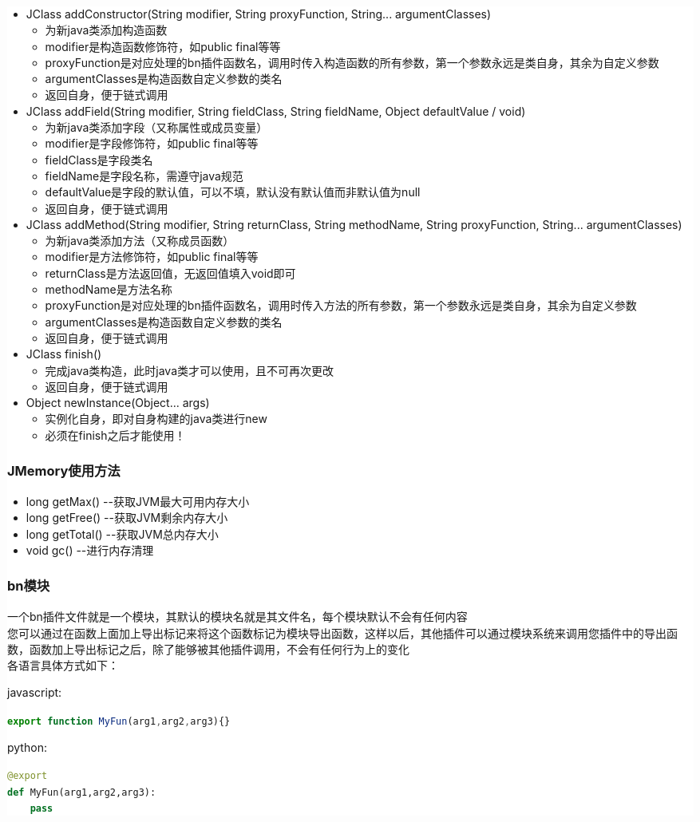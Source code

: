 - JClass addConstructor(String modifier, String proxyFunction, String... argumentClasses)
  - 为新java类添加构造函数
  - modifier是构造函数修饰符，如public final等等
  - proxyFunction是对应处理的bn插件函数名，调用时传入构造函数的所有参数，第一个参数永远是类自身，其余为自定义参数
  - argumentClasses是构造函数自定义参数的类名
  - 返回自身，便于链式调用
- JClass addField(String modifier, String fieldClass, String fieldName, Object defaultValue / void)
  - 为新java类添加字段（又称属性或成员变量）
  - modifier是字段修饰符，如public final等等
  - fieldClass是字段类名
  - fieldName是字段名称，需遵守java规范
  - defaultValue是字段的默认值，可以不填，默认没有默认值而非默认值为null
  - 返回自身，便于链式调用
- JClass addMethod(String modifier, String returnClass, String methodName, String proxyFunction, String... argumentClasses)
  - 为新java类添加方法（又称成员函数）
  - modifier是方法修饰符，如public final等等
  - returnClass是方法返回值，无返回值填入void即可
  - methodName是方法名称
  - proxyFunction是对应处理的bn插件函数名，调用时传入方法的所有参数，第一个参数永远是类自身，其余为自定义参数
  - argumentClasses是构造函数自定义参数的类名
  - 返回自身，便于链式调用
- JClass finish()
  - 完成java类构造，此时java类才可以使用，且不可再次更改
  - 返回自身，便于链式调用
- Object newInstance(Object... args)
  - 实例化自身，即对自身构建的java类进行new
  - 必须在finish之后才能使用！

### JMemory使用方法

- long getMax() --获取JVM最大可用内存大小
- long getFree() --获取JVM剩余内存大小
- long getTotal() --获取JVM总内存大小
- void gc() --进行内存清理

### bn模块  

一个bn插件文件就是一个模块，其默认的模块名就是其文件名，每个模块默认不会有任何内容  
您可以通过在函数上面加上导出标记来将这个函数标记为模块导出函数，这样以后，其他插件可以通过模块系统来调用您插件中的导出函数，函数加上导出标记之后，除了能够被其他插件调用，不会有任何行为上的变化  
各语言具体方式如下：  

javascript:  
```javascript
export function MyFun(arg1,arg2,arg3){}
```

python:  
```python
@export
def MyFun(arg1,arg2,arg3):
    pass
```
